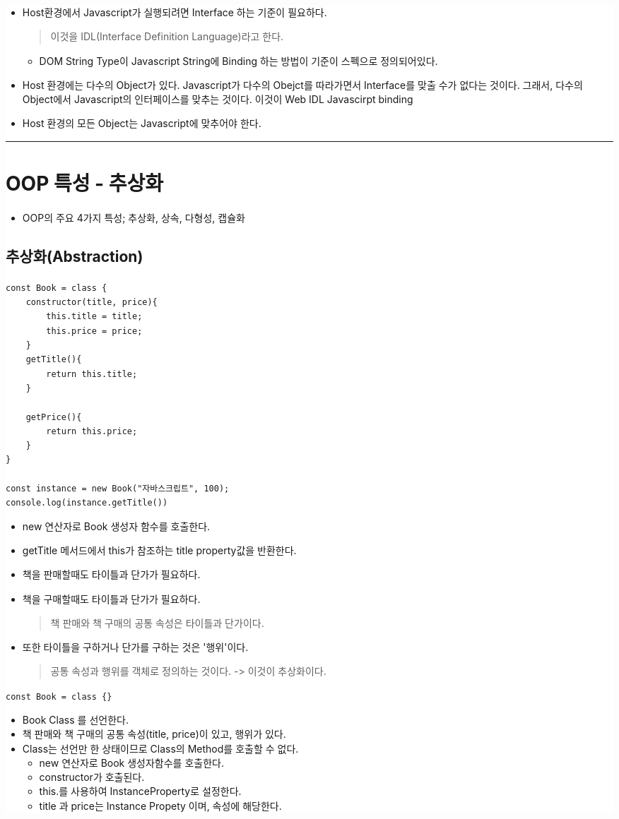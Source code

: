 - Host환경에서 Javascript가 실행되려면 Interface 하는 기준이 필요하다.
  > 이것을 IDL(Interface Definition Language)라고 한다.
  - DOM String Type이 Javascript String에 Binding 하는 방법이 기준이 스펙으로 정의되어있다.
- Host 환경에는 다수의 Object가 있다.
  Javascript가 다수의 Obejct를 따라가면서 Interface를 맞출 수가 없다는 것이다.
  그래서, 다수의 Object에서 Javascript의 인터페이스를 맞추는 것이다.
  이것이 Web IDL Javascirpt binding

- Host 환경의 모든 Object는 Javascript에 맞추어야 한다.

---

# OOP 특성 - 추상화

- OOP의 주요 4가지 특성; 추상화, 상속, 다형성, 캡슐화

## 추상화(Abstraction)

```
const Book = class {
    constructor(title, price){
        this.title = title;
        this.price = price;
    }
    getTitle(){
        return this.title;
    }

    getPrice(){
        return this.price;
    }
}

const instance = new Book("자바스크립트", 100);
console.log(instance.getTitle())
```

- new 연산자로 Book 생성자 함수를 호출한다.
- getTitle 메서드에서 this가 참조하는 title property값을 반환한다.

- 책을 판매할때도 타이틀과 단가가 필요하다.
- 책을 구매할때도 타이틀과 단가가 필요하다.

  > 책 판매와 책 구매의 공통 속성은 타이틀과 단가이다.

- 또한 타이틀을 구하거나 단가를 구하는 것은 '행위'이다.
  > 공통 속성과 행위를 객체로 정의하는 것이다.
  > -> 이것이 추상화이다.

```
const Book = class {}
```

- Book Class 를 선언한다.
- 책 판매와 책 구매의 공통 속성(title, price)이 있고, 행위가 있다.
- Class는 선언만 한 상태이므로 Class의 Method를 호출할 수 없다.
  - new 연산자로 Book 생성자함수를 호출한다.
  - constructor가 호출된다.
  - this.를 사용하여 InstanceProperty로 설정한다.
  - title 과 price는 Instance Propety 이며, 속성에 해당한다.

